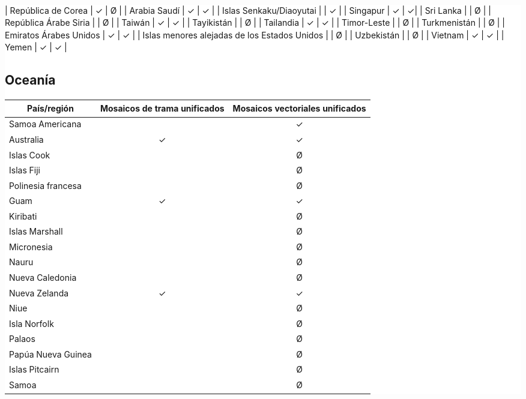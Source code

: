 | República de Corea         | ✓ | Ø |
| Arabia Saudí              | ✓ | ✓ |
| Islas Senkaku/Diaoyutai           |   | ✓ |
| Singapur                 | ✓ | ✓|
| Sri Lanka                 |   | Ø |
| República Árabe Siria      |   | Ø |
| Taiwán                    | ✓ | ✓ |
| Tayikistán                |   | Ø |
| Tailandia                  | ✓ | ✓ |
| Timor-Leste               |   | Ø |
| Turkmenistán              |   | Ø |
| Emiratos Árabes Unidos      | ✓ | ✓ |
| Islas menores alejadas de los Estados Unidos |   | Ø |
| Uzbekistán                |   | Ø |
| Vietnam                   | ✓ | ✓ |
| Yemen                     | ✓ | ✓ |

## <a name="oceania"></a>Oceanía

| País/región | Mosaicos de trama unificados | Mosaicos vectoriales unificados |
| ------ | :------------------: | :------------------: |
| Samoa Americana            |   | ✓ |
| Australia                 | ✓ | ✓ |
| Islas Cook              |   | Ø |
| Islas Fiji                      |   | Ø |
| Polinesia francesa          |   | Ø |
| Guam                      | ✓ | ✓ |
| Kiribati                  |   | Ø |
| Islas Marshall          |   | Ø |
| Micronesia                |   | Ø |
| Nauru                     |   | Ø |
| Nueva Caledonia             |   | Ø |
| Nueva Zelanda               | ✓ | ✓ |
| Niue                      |   | Ø |
| Isla Norfolk            |   | Ø |
| Palaos                     |   | Ø |
| Papúa Nueva Guinea          |   | Ø |
| Islas Pitcairn                  |   | Ø |
| Samoa                     |   | Ø |